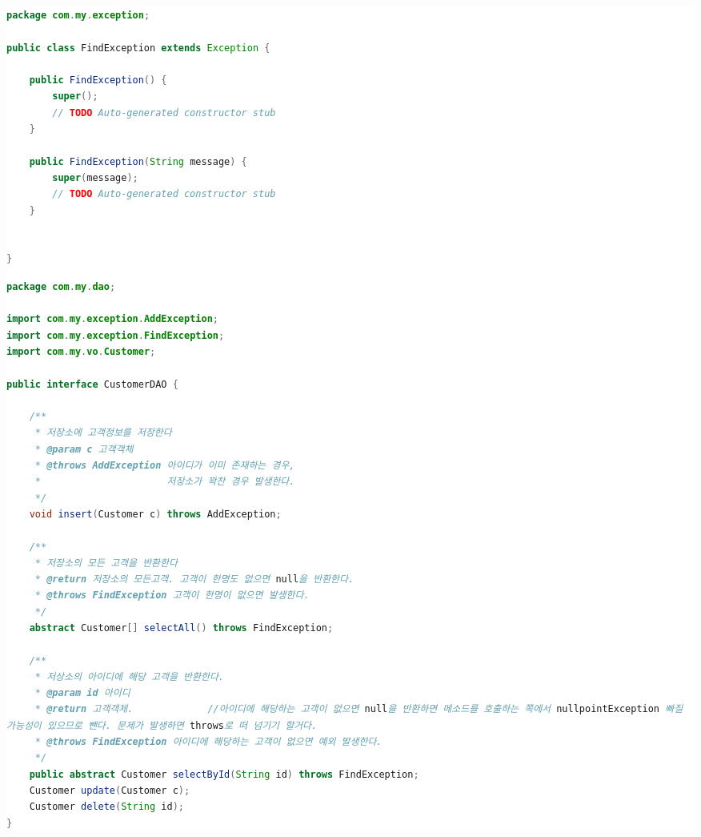 
```java
package com.my.exception;

public class FindException extends Exception {

	public FindException() {
		super();
		// TODO Auto-generated constructor stub
	}

	public FindException(String message) {
		super(message);
		// TODO Auto-generated constructor stub
	}

	
}
```

```java
package com.my.dao;

import com.my.exception.AddException;
import com.my.exception.FindException;
import com.my.vo.Customer;

public interface CustomerDAO {
	
	/**
	 * 저장소에 고객정보를 저장한다
	 * @param c 고객객체
	 * @throws AddException 아이디가 이미 존재하는 경우, 
	 * 						저장소가 꽉찬 경우 발생한다.
	 */
	void insert(Customer c) throws AddException;
	
	/**
	 * 저장소의 모든 고객을 반환한다
	 * @return 저장소의 모든고객. 고객이 한명도 없으면 null을 반환한다.
	 * @throws FindException 고객이 한명이 없으면 발생한다.
	 */
	abstract Customer[] selectAll() throws FindException;
	
	/**
	 * 저상소의 아이디에 해당 고객을 반환한다.
	 * @param id 아이디
	 * @return 고객객체.             //아이디에 해당하는 고객이 없으면 null을 반환하면 메소드를 호출하는 쪽에서 nullpointException 빠질 가능성이 있으므로 뺀다. 문제가 발생하면 throws로 떠 넘기기 할거다.
	 * @throws FindException 아이디에 해당하는 고객이 없으면 예외 발생한다.
	 */
	public abstract Customer selectById(String id) throws FindException;
	Customer update(Customer c);
	Customer delete(String id);
}
```
